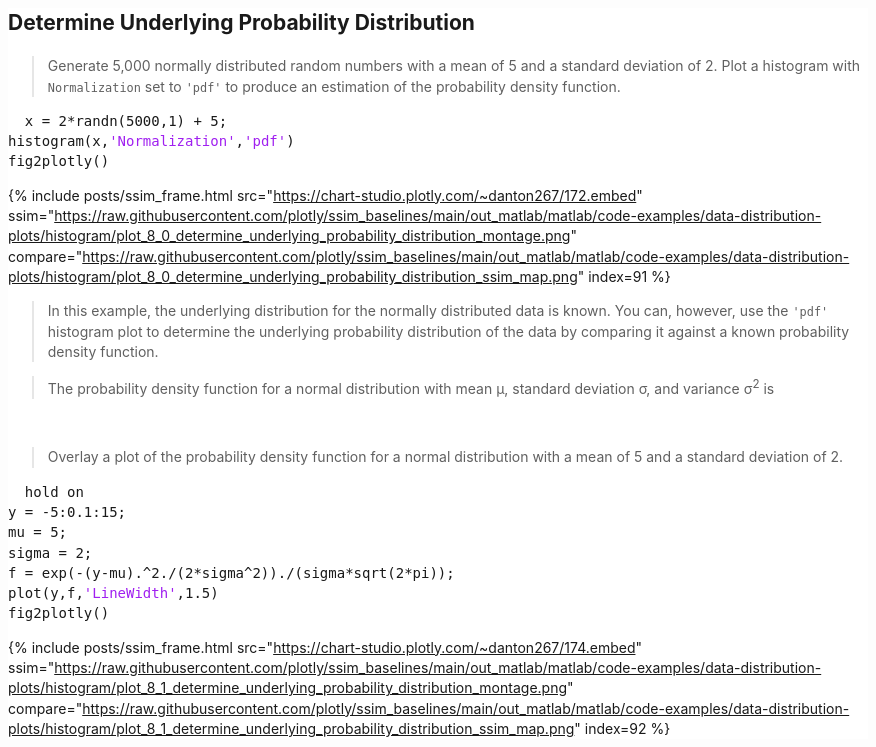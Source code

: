 ## Determine Underlying Probability Distribution

> Generate 5,000 normally distributed random numbers with a mean of 5 and a standard deviation of 2. Plot a histogram with `Normalization` set to `'pdf'` to produce an estimation of the probability density function.

<pre class="mcode">
  x = 2*randn(5000,1) + 5;
histogram(x,<span style='color:#A020F0'>'Normalization'</span>,<span style='color:#A020F0'>'pdf'</span>)
fig2plotly()
</pre>

{% include posts/ssim_frame.html 
  src="https://chart-studio.plotly.com/~danton267/172.embed" 
  ssim="https://raw.githubusercontent.com/plotly/ssim_baselines/main/out_matlab/matlab/code-examples/data-distribution-plots/histogram/plot_8_0_determine_underlying_probability_distribution_montage.png" 
  compare="https://raw.githubusercontent.com/plotly/ssim_baselines/main/out_matlab/matlab/code-examples/data-distribution-plots/histogram/plot_8_0_determine_underlying_probability_distribution_ssim_map.png" 
  index=91
%}

> In this example, the underlying distribution for the normally distributed data is known. You can, however, use the `'pdf'` histogram plot to determine the underlying probability distribution of the data by comparing it against a known probability density function.

> The probability density function for a normal distribution with mean μ, standard deviation σ, and variance σ<sup>2</sup> is



<pre>
  
</pre>



> Overlay a plot of the probability density function for a normal distribution with a mean of 5 and a standard deviation of 2.

<pre class="mcode">
  hold on
y = -5:0.1:15;
mu = 5;
sigma = 2;
f = exp(-(y-mu).^2./(2*sigma^2))./(sigma*sqrt(2*pi));
plot(y,f,<span style='color:#A020F0'>'LineWidth'</span>,1.5)
fig2plotly()
</pre>

{% include posts/ssim_frame.html 
  src="https://chart-studio.plotly.com/~danton267/174.embed" 
  ssim="https://raw.githubusercontent.com/plotly/ssim_baselines/main/out_matlab/matlab/code-examples/data-distribution-plots/histogram/plot_8_1_determine_underlying_probability_distribution_montage.png" 
  compare="https://raw.githubusercontent.com/plotly/ssim_baselines/main/out_matlab/matlab/code-examples/data-distribution-plots/histogram/plot_8_1_determine_underlying_probability_distribution_ssim_map.png" 
  index=92
%}
